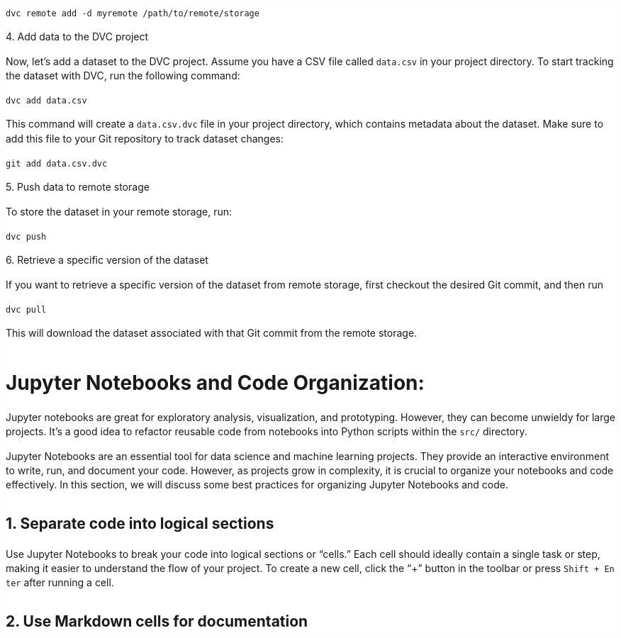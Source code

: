 ```
dvc remote add -d myremote /path/to/remote/storage
```

4\. Add data to the DVC project

Now, let’s add a dataset to the DVC project. Assume you have a CSV file called `data.csv` in your project directory. To start tracking the dataset with DVC, run the following command:

```
dvc add data.csv
```

This command will create a `data.csv.dvc` file in your project directory, which contains metadata about the dataset. Make sure to add this file to your Git repository to track dataset changes:

```
git add data.csv.dvc
```

5\. Push data to remote storage

To store the dataset in your remote storage, run:

```
dvc push
```

6\. Retrieve a specific version of the dataset

If you want to retrieve a specific version of the dataset from remote storage, first checkout the desired Git commit, and then run

```
dvc pull
```

This will download the dataset associated with that Git commit from the remote storage.

Jupyter Notebooks and Code Organization:
========================================

Jupyter notebooks are great for exploratory analysis, visualization, and prototyping. However, they can become unwieldy for large projects. It’s a good idea to refactor reusable code from notebooks into Python scripts within the `src/` directory.

Jupyter Notebooks are an essential tool for data science and machine learning projects. They provide an interactive environment to write, run, and document your code. However, as projects grow in complexity, it is crucial to organize your notebooks and code effectively. In this section, we will discuss some best practices for organizing Jupyter Notebooks and code.

1\. Separate code into logical sections
---------------------------------------

Use Jupyter Notebooks to break your code into logical sections or “cells.” Each cell should ideally contain a single task or step, making it easier to understand the flow of your project. To create a new cell, click the “+” button in the toolbar or press `Shift + Enter` after running a cell.

2\. Use Markdown cells for documentation
----------------------------------------
